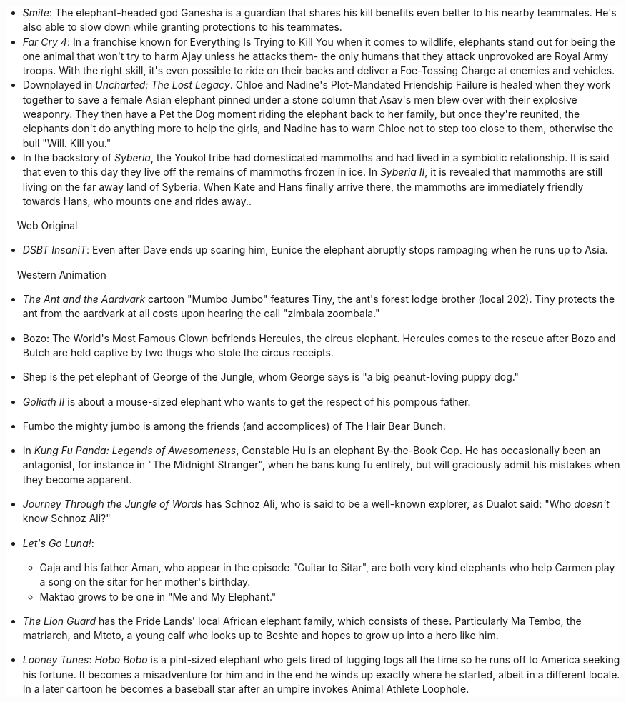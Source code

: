 -   _Smite_: The elephant-headed god Ganesha is a guardian that shares his kill benefits even better to his nearby teammates. He's also able to slow down while granting protections to his teammates.
-   _Far Cry 4_: In a franchise known for Everything Is Trying to Kill You when it comes to wildlife, elephants stand out for being the one animal that won't try to harm Ajay unless he attacks them- the only humans that they attack unprovoked are Royal Army troops. With the right skill, it's even possible to ride on their backs and deliver a Foe-Tossing Charge at enemies and vehicles.
-   Downplayed in _Uncharted: The Lost Legacy_. Chloe and Nadine's Plot-Mandated Friendship Failure is healed when they work together to save a female Asian elephant pinned under a stone column that Asav's men blew over with their explosive weaponry. They then have a Pet the Dog moment riding the elephant back to her family, but once they're reunited, the elephants don't do anything more to help the girls, and Nadine has to warn Chloe not to step too close to them, otherwise the bull "Will. Kill you."
-   In the backstory of _Syberia_, the Youkol tribe had domesticated mammoths and had lived in a symbiotic relationship. It is said that even to this day they live off the remains of mammoths frozen in ice. In _Syberia II_, it is revealed that mammoths are still living on the far away land of Syberia. When Kate and Hans finally arrive there, the mammoths are immediately friendly towards Hans, who mounts one and rides away..

    Web Original 

-   _DSBT InsaniT_: Even after Dave ends up scaring him, Eunice the elephant abruptly stops rampaging when he runs up to Asia.

    Western Animation 

-   _The Ant and the Aardvark_ cartoon "Mumbo Jumbo" features Tiny, the ant's forest lodge brother (local 202). Tiny protects the ant from the aardvark at all costs upon hearing the call "zimbala zoombala."
-   Bozo: The World's Most Famous Clown befriends Hercules, the circus elephant. Hercules comes to the rescue after Bozo and Butch are held captive by two thugs who stole the circus receipts.

-   Shep is the pet elephant of George of the Jungle, whom George says is "a big peanut-loving puppy dog."
-   _Goliath II_ is about a mouse-sized elephant who wants to get the respect of his pompous father.
-   Fumbo the mighty jumbo is among the friends (and accomplices) of The Hair Bear Bunch.

-   In _Kung Fu Panda: Legends of Awesomeness_, Constable Hu is an elephant By-the-Book Cop. He has occasionally been an antagonist, for instance in "The Midnight Stranger", when he bans kung fu entirely, but will graciously admit his mistakes when they become apparent.

-   _Journey Through the Jungle of Words_ has Schnoz Ali, who is said to be a well-known explorer, as Dualot said: "Who _doesn't_ know Schnoz Ali?"
-   _Let's Go Luna!_:
    -   Gaja and his father Aman, who appear in the episode "Guitar to Sitar", are both very kind elephants who help Carmen play a song on the sitar for her mother's birthday.
    -   Maktao grows to be one in "Me and My Elephant."
-   _The Lion Guard_ has the Pride Lands' local African elephant family, which consists of these. Particularly Ma Tembo, the matriarch, and Mtoto, a young calf who looks up to Beshte and hopes to grow up into a hero like him.
-   _Looney Tunes_: _Hobo Bobo_ is a pint-sized elephant who gets tired of lugging logs all the time so he runs off to America seeking his fortune. It becomes a misadventure for him and in the end he winds up exactly where he started, albeit in a different locale. In a later cartoon he becomes a baseball star after an umpire invokes Animal Athlete Loophole.
